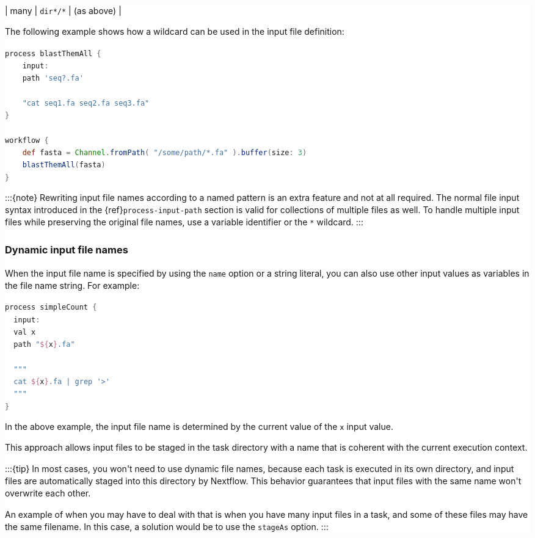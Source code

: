 | many        | `dir*/*`     | (as above)                                                                                              |

The following example shows how a wildcard can be used in the input file definition:

```groovy
process blastThemAll {
    input:
    path 'seq?.fa'

    "cat seq1.fa seq2.fa seq3.fa"
}

workflow {
    def fasta = Channel.fromPath( "/some/path/*.fa" ).buffer(size: 3)
    blastThemAll(fasta)
}
```

:::{note}
Rewriting input file names according to a named pattern is an extra feature and not at all required. The normal file input syntax introduced in the {ref}`process-input-path` section is valid for collections of multiple files as well. To handle multiple input files while preserving the original file names, use a variable identifier or the `*` wildcard.
:::

### Dynamic input file names

When the input file name is specified by using the `name` option or a string literal, you can also use other input values as variables in the file name string. For example:

```groovy
process simpleCount {
  input:
  val x
  path "${x}.fa"

  """
  cat ${x}.fa | grep '>'
  """
}
```

In the above example, the input file name is determined by the current value of the `x` input value.

This approach allows input files to be staged in the task directory with a name that is coherent with the current execution context.

:::{tip}
In most cases, you won't need to use dynamic file names, because each task is executed in its own directory, and input files are automatically staged into this directory by Nextflow. This behavior guarantees that input files with the same name won't overwrite each other.

An example of when you may have to deal with that is when you have many input files in a task, and some of these files may have the same filename. In this case, a solution would be to use the `stageAs` option.
:::
